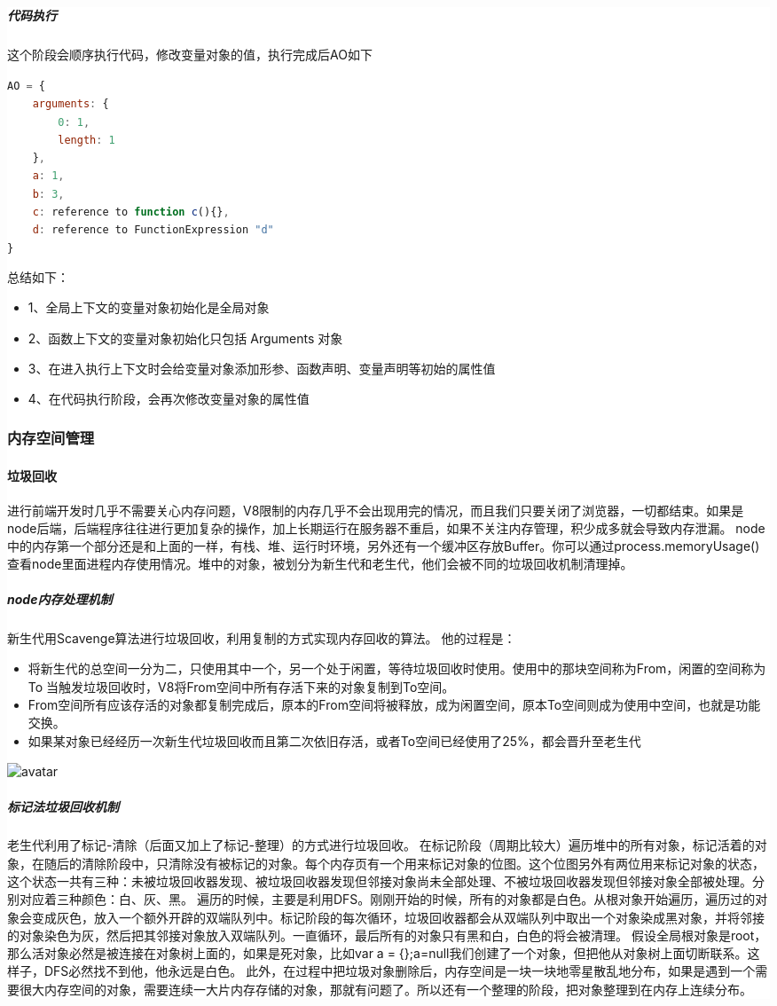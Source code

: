 ##### 代码执行

这个阶段会顺序执行代码，修改变量对象的值，执行完成后AO如下
```javascript
AO = {
    arguments: {
        0: 1,
        length: 1
    },
    a: 1,
    b: 3,
    c: reference to function c(){},
    d: reference to FunctionExpression "d"
}
```
总结如下：

- 1、全局上下文的变量对象初始化是全局对象

- 2、函数上下文的变量对象初始化只包括 Arguments 对象

- 3、在进入执行上下文时会给变量对象添加形参、函数声明、变量声明等初始的属性值

- 4、在代码执行阶段，会再次修改变量对象的属性值
### 内存空间管理

#### 垃圾回收

进行前端开发时几乎不需要关心内存问题，V8限制的内存几乎不会出现用完的情况，而且我们只要关闭了浏览器，一切都结束。如果是node后端，后端程序往往进行更加复杂的操作，加上长期运行在服务器不重启，如果不关注内存管理，积少成多就会导致内存泄漏。
node中的内存第一个部分还是和上面的一样，有栈、堆、运行时环境，另外还有一个缓冲区存放Buffer。你可以通过process.memoryUsage()查看node里面进程内存使用情况。堆中的对象，被划分为新生代和老生代，他们会被不同的垃圾回收机制清理掉。

##### node内存处理机制

新生代用Scavenge算法进行垃圾回收，利用复制的方式实现内存回收的算法。
他的过程是：

- 将新生代的总空间一分为二，只使用其中一个，另一个处于闲置，等待垃圾回收时使用。使用中的那块空间称为From，闲置的空间称为To
当触发垃圾回收时，V8将From空间中所有存活下来的对象复制到To空间。
- From空间所有应该存活的对象都复制完成后，原本的From空间将被释放，成为闲置空间，原本To空间则成为使用中空间，也就是功能交换。
- 如果某对象已经经历一次新生代垃圾回收而且第二次依旧存活，或者To空间已经使用了25%，都会晋升至老生代

![avatar](https://user-gold-cdn.xitu.io/2018/4/22/162ebbfcc425e714?imageslim)


##### 标记法垃圾回收机制
老生代利用了标记-清除（后面又加上了标记-整理）的方式进行垃圾回收。
在标记阶段（周期比较大）遍历堆中的所有对象，标记活着的对象，在随后的清除阶段中，只清除没有被标记的对象。每个内存页有一个用来标记对象的位图。这个位图另外有两位用来标记对象的状态，这个状态一共有三种：未被垃圾回收器发现、被垃圾回收器发现但邻接对象尚未全部处理、不被垃圾回收器发现但邻接对象全部被处理。分别对应着三种颜色：白、灰、黑。
遍历的时候，主要是利用DFS。刚刚开始的时候，所有的对象都是白色。从根对象开始遍历，遍历过的对象会变成灰色，放入一个额外开辟的双端队列中。标记阶段的每次循环，垃圾回收器都会从双端队列中取出一个对象染成黑对象，并将邻接的对象染色为灰，然后把其邻接对象放入双端队列。一直循环，最后所有的对象只有黑和白，白色的将会被清理。
假设全局根对象是root，那么活对象必然是被连接在对象树上面的，如果是死对象，比如var a = {};a=null我们创建了一个对象，但把他从对象树上面切断联系。这样子，DFS必然找不到他，他永远是白色。
此外，在过程中把垃圾对象删除后，内存空间是一块一块地零星散乱地分布，如果是遇到一个需要很大内存空间的对象，需要连续一大片内存存储的对象，那就有问题了。所以还有一个整理的阶段，把对象整理到在内存上连续分布。
